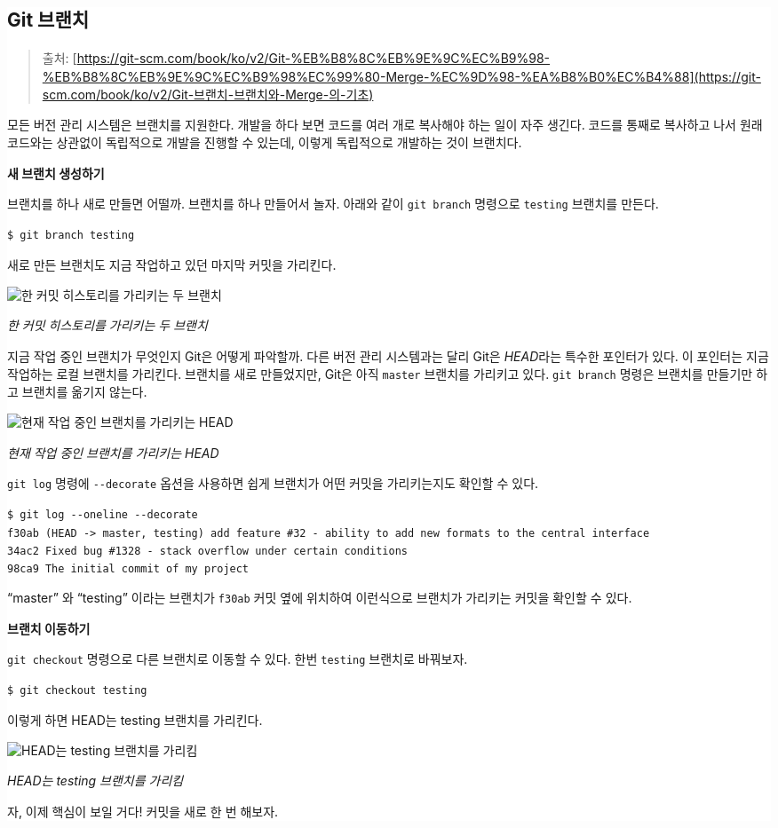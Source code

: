 ## Git 브랜치

> 출처: [https://git-scm.com/book/ko/v2/Git-%EB%B8%8C%EB%9E%9C%EC%B9%98-%EB%B8%8C%EB%9E%9C%EC%B9%98%EC%99%80-Merge-%EC%9D%98-%EA%B8%B0%EC%B4%88](https://git-scm.com/book/ko/v2/Git-브랜치-브랜치와-Merge-의-기초)



모든 버전 관리 시스템은 브랜치를 지원한다. 개발을 하다 보면 코드를 여러 개로 복사해야 하는 일이 자주 생긴다. 코드를 통째로 복사하고 나서 원래 코드와는 상관없이 독립적으로 개발을 진행할 수 있는데, 이렇게 독립적으로 개발하는 것이 브랜치다.



**새 브랜치 생성하기**

브랜치를 하나 새로 만들면 어떨까. 브랜치를 하나 만들어서 놀자. 아래와 같이 `git branch` 명령으로 `testing` 브랜치를 만든다.

```console
$ git branch testing
```

새로 만든 브랜치도 지금 작업하고 있던 마지막 커밋을 가리킨다.

![한 커밋 히스토리를 가리키는 두 브랜치](https://git-scm.com/book/en/v2/images/two-branches.png)

*한 커밋 히스토리를 가리키는 두 브랜치*

지금 작업 중인 브랜치가 무엇인지 Git은 어떻게 파악할까. 다른 버전 관리 시스템과는 달리 Git은 *HEAD*라는 특수한 포인터가 있다. 이 포인터는 지금 작업하는 로컬 브랜치를 가리킨다. 브랜치를 새로 만들었지만, Git은 아직 `master` 브랜치를 가리키고 있다. `git branch` 명령은 브랜치를 만들기만 하고 브랜치를 옮기지 않는다.

![현재 작업 중인 브랜치를 가리키는 HEAD](https://git-scm.com/book/en/v2/images/head-to-master.png)

*현재 작업 중인 브랜치를 가리키는 HEAD*

`git log` 명령에 `--decorate` 옵션을 사용하면 쉽게 브랜치가 어떤 커밋을 가리키는지도 확인할 수 있다.

```console
$ git log --oneline --decorate
f30ab (HEAD -> master, testing) add feature #32 - ability to add new formats to the central interface
34ac2 Fixed bug #1328 - stack overflow under certain conditions
98ca9 The initial commit of my project
```

“master” 와 “testing” 이라는 브랜치가 `f30ab` 커밋 옆에 위치하여 이런식으로 브랜치가 가리키는 커밋을 확인할 수 있다.

**브랜치 이동하기**

`git checkout` 명령으로 다른 브랜치로 이동할 수 있다. 한번 `testing` 브랜치로 바꿔보자.

```console
$ git checkout testing
```

이렇게 하면 HEAD는 testing 브랜치를 가리킨다.

![HEAD는 testing 브랜치를 가리킴](https://git-scm.com/book/en/v2/images/head-to-testing.png)

*HEAD는 testing 브랜치를 가리킴*

자, 이제 핵심이 보일 거다! 커밋을 새로 한 번 해보자.
